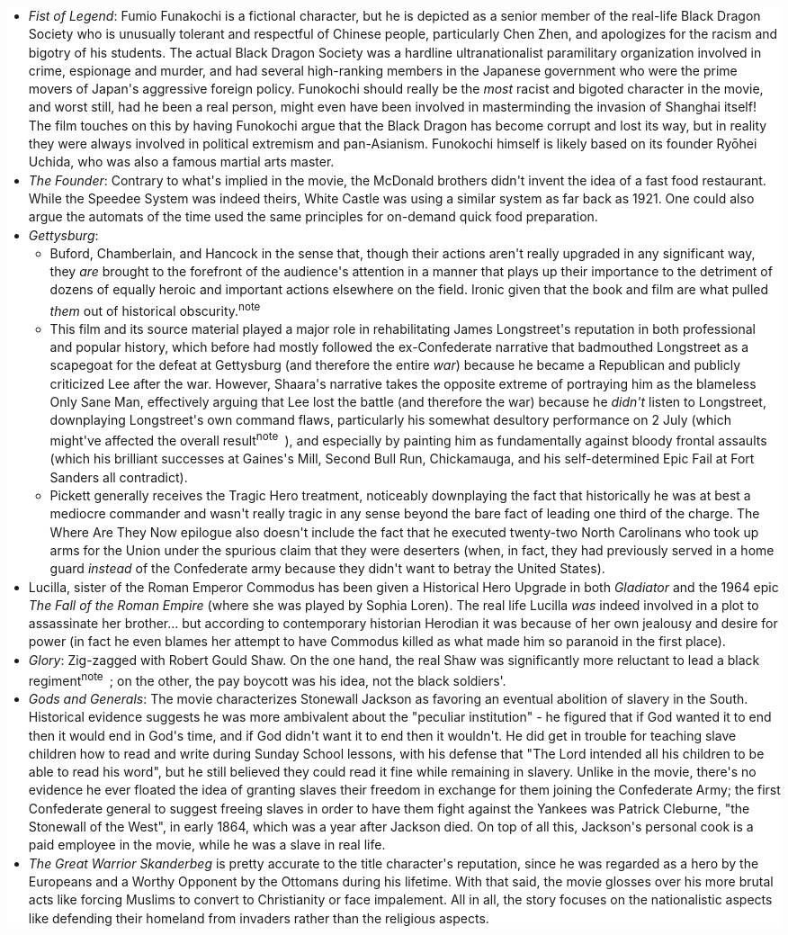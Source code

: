 -   _Fist of Legend_: Fumio Funakochi is a fictional character, but he is depicted as a senior member of the real-life Black Dragon Society who is unusually tolerant and respectful of Chinese people, particularly Chen Zhen, and apologizes for the racism and bigotry of his students. The actual Black Dragon Society was a hardline ultranationalist paramilitary organization involved in crime, espionage and murder, and had several high-ranking members in the Japanese government who were the prime movers of Japan's aggressive foreign policy. Funokochi should really be the _most_ racist and bigoted character in the movie, and worst still, had he been a real person, might even have been involved in masterminding the invasion of Shanghai itself! The film touches on this by having Funokochi argue that the Black Dragon has become corrupt and lost its way, but in reality they were always involved in political extremism and pan-Asianism. Funokochi himself is likely based on its founder Ryōhei Uchida, who was also a famous martial arts master.
-   _The Founder_: Contrary to what's implied in the movie, the McDonald brothers didn't invent the idea of a fast food restaurant. While the Speedee System was indeed theirs, White Castle was using a similar system as far back as 1921. One could also argue the automats of the time used the same principles for on-demand quick food preparation.
-   _Gettysburg_:
    -   Buford, Chamberlain, and Hancock in the sense that, though their actions aren't really upgraded in any significant way, they _are_ brought to the forefront of the audience's attention in a manner that plays up their importance to the detriment of dozens of equally heroic and important actions elsewhere on the field. Ironic given that the book and film are what pulled _them_ out of historical obscurity.<sup>note&nbsp;</sup> 
    -   This film and its source material played a major role in rehabilitating James Longstreet's reputation in both professional and popular history, which before had mostly followed the ex-Confederate narrative that badmouthed Longstreet as a scapegoat for the defeat at Gettysburg (and therefore the entire _war_) because he became a Republican and publicly criticized Lee after the war. However, Shaara's narrative takes the opposite extreme of portraying him as the blameless Only Sane Man, effectively arguing that Lee lost the battle (and therefore the war) because he _didn't_ listen to Longstreet, downplaying Longstreet's own command flaws, particularly his somewhat desultory performance on 2 July (which might've affected the overall result<sup>note&nbsp;</sup> ), and especially by painting him as fundamentally against bloody frontal assaults (which his brilliant successes at Gaines's Mill, Second Bull Run, Chickamauga, and his self-determined Epic Fail at Fort Sanders all contradict).
    -   Pickett generally receives the Tragic Hero treatment, noticeably downplaying the fact that historically he was at best a mediocre commander and wasn't really tragic in any sense beyond the bare fact of leading one third of the charge. The Where Are They Now epilogue also doesn't include the fact that he executed twenty-two North Carolinans who took up arms for the Union under the spurious claim that they were deserters (when, in fact, they had previously served in a home guard _instead_ of the Confederate army because they didn't want to betray the United States).
-   Lucilla, sister of the Roman Emperor Commodus has been given a Historical Hero Upgrade in both _Gladiator_ and the 1964 epic _The Fall of the Roman Empire_ (where she was played by Sophia Loren). The real life Lucilla _was_ indeed involved in a plot to assassinate her brother... but according to contemporary historian Herodian it was because of her own jealousy and desire for power (in fact he even blames her attempt to have Commodus killed as what made him so paranoid in the first place).
-   _Glory_: Zig-zagged with Robert Gould Shaw. On the one hand, the real Shaw was significantly more reluctant to lead a black regiment<sup>note&nbsp;</sup> ; on the other, the pay boycott was his idea, not the black soldiers'.
-   _Gods and Generals_: The movie characterizes Stonewall Jackson as favoring an eventual abolition of slavery in the South. Historical evidence suggests he was more ambivalent about the "peculiar institution" - he figured that if God wanted it to end then it would end in God's time, and if God didn't want it to end then it wouldn't. He did get in trouble for teaching slave children how to read and write during Sunday School lessons, with his defense that "The Lord intended all his children to be able to read his word", but he still believed they could read it fine while remaining in slavery. Unlike in the movie, there's no evidence he ever floated the idea of granting slaves their freedom in exchange for them joining the Confederate Army; the first Confederate general to suggest freeing slaves in order to have them fight against the Yankees was Patrick Cleburne, "the Stonewall of the West", in early 1864, which was a year after Jackson died. On top of all this, Jackson's personal cook is a paid employee in the movie, while he was a slave in real life.
-   _The Great Warrior Skanderbeg_ is pretty accurate to the title character's reputation, since he was regarded as a hero by the Europeans and a Worthy Opponent by the Ottomans during his lifetime. With that said, the movie glosses over his more brutal acts like forcing Muslims to convert to Christianity or face impalement. All in all, the story focuses on the nationalistic aspects like defending their homeland from invaders rather than the religious aspects.